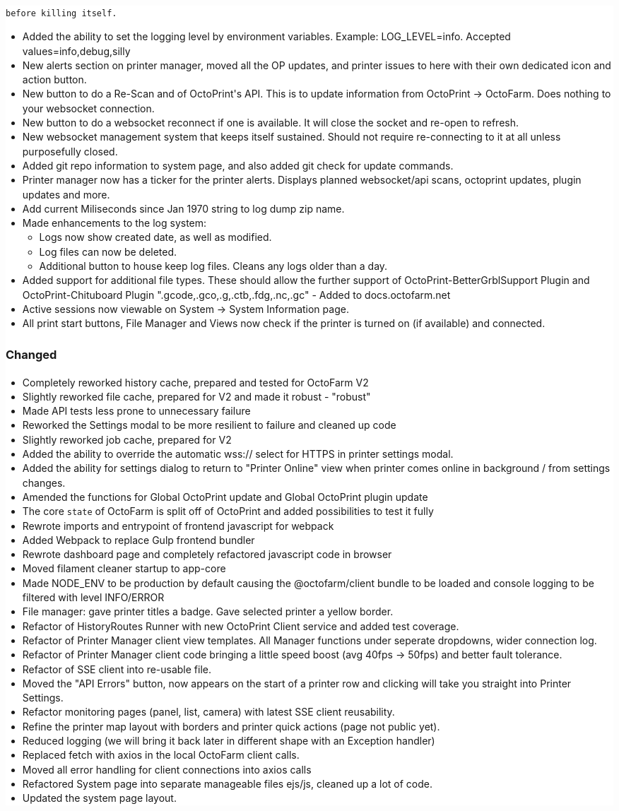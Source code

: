     before killing itself.
* Added the ability to set the logging level by environment variables. Example: LOG_LEVEL=info. Accepted
    values=info,debug,silly
* New alerts section on printer manager, moved all the OP updates, and printer issues to here with their own dedicated
    icon and action button.
* New button to do a Re-Scan and of OctoPrint's API. This is to update information from OctoPrint ->
    OctoFarm. Does nothing to your websocket connection.
* New button to do a websocket reconnect if one is available. It will close the socket and re-open to refresh.
* New websocket management system that keeps itself sustained. Should not require re-connecting to it at all unless
    purposefully closed.
* Added git repo information to system page, and also added git check for update commands.
* Printer manager now has a ticker for the printer alerts. Displays planned websocket/api scans, octoprint updates, plugin updates and more.
* Add current Miliseconds since Jan 1970 string to log dump zip name.
* Made enhancements to the log system:
  * Logs now show created date, as well as modified.
  * Log files can now be deleted.
  * Additional button to house keep log files. Cleans any logs older than a day.
* Added support for additional file types. These should allow the further support of OctoPrint-BetterGrblSupport Plugin and OctoPrint-Chituboard Plugin ".gcode,.gco,.g,.ctb,.fdg,.nc,.gc" - Added to docs.octofarm.net
* Active sessions now viewable on System -> System Information page.
* All print start buttons, File Manager and Views now check if the printer is turned on (if available) and connected.

### Changed

* Completely reworked history cache, prepared and tested for OctoFarm V2
* Slightly reworked file cache, prepared for V2 and made it robust - "robust"
* Made API tests less prone to unnecessary failure
* Reworked the Settings modal to be more resilient to failure and cleaned up code
* Slightly reworked job cache, prepared for V2
* Added the ability to override the automatic wss:// select for HTTPS in printer settings modal.
* Added the ability for settings dialog to return to "Printer Online" view when printer comes online in background / from settings changes.
* Amended the functions for Global OctoPrint update and Global OctoPrint plugin update
* The core `state` of OctoFarm is split off of OctoPrint and added possibilities to test it fully
* Rewrote imports and entrypoint of frontend javascript for webpack
* Added Webpack to replace Gulp frontend bundler
* Rewrote dashboard page and completely refactored javascript code in browser
* Moved filament cleaner startup to app-core
* Made NODE_ENV to be production by default causing the @octofarm/client bundle to be loaded and console logging to be filtered with level INFO/ERROR
* File manager: gave printer titles a badge. Gave selected printer a yellow border.
* Refactor of HistoryRoutes Runner with new OctoPrint Client service and added test coverage.
* Refactor of Printer Manager client view templates. All Manager functions under seperate dropdowns, wider connection log.
* Refactor of Printer Manager client code bringing a little speed boost (avg 40fps -> 50fps) and better fault tolerance.
* Refactor of SSE client into re-usable file.
* Moved the "API Errors" button, now appears on the start of a printer row and clicking will take you straight into Printer Settings.
* Refactor monitoring pages (panel, list, camera) with latest SSE client reusability.
* Refine the printer map layout with borders and printer quick actions (page not public yet).
* Reduced logging (we will bring it back later in different shape with an Exception handler)
* Replaced fetch with axios in the local OctoFarm client calls.
* Moved all error handling for client connections into axios calls
* Refactored System page into separate manageable files ejs/js, cleaned up a lot of code.
* Updated the system page layout.